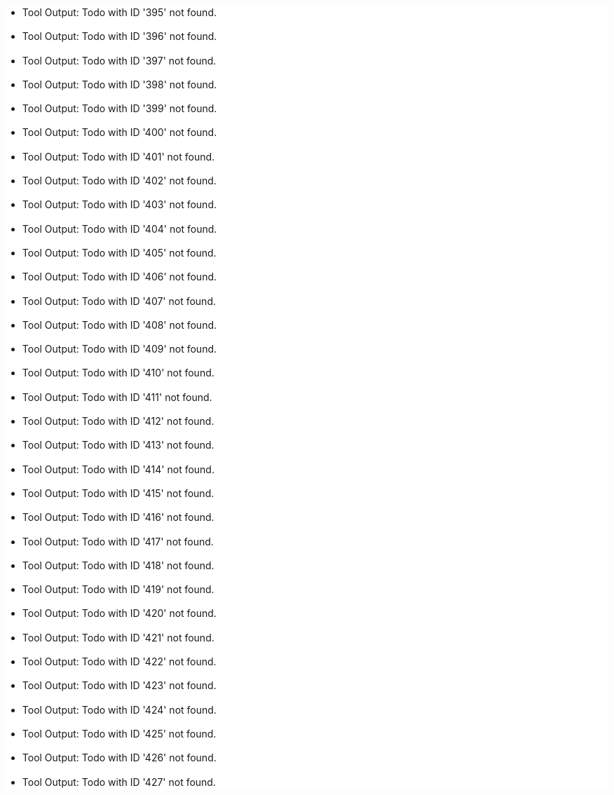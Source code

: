 * Tool Output: Todo with ID '395' not found.

* Tool Output: Todo with ID '396' not found.

* Tool Output: Todo with ID '397' not found.

* Tool Output: Todo with ID '398' not found.

* Tool Output: Todo with ID '399' not found.

* Tool Output: Todo with ID '400' not found.

* Tool Output: Todo with ID '401' not found.

* Tool Output: Todo with ID '402' not found.

* Tool Output: Todo with ID '403' not found.

* Tool Output: Todo with ID '404' not found.

* Tool Output: Todo with ID '405' not found.

* Tool Output: Todo with ID '406' not found.

* Tool Output: Todo with ID '407' not found.

* Tool Output: Todo with ID '408' not found.

* Tool Output: Todo with ID '409' not found.

* Tool Output: Todo with ID '410' not found.

* Tool Output: Todo with ID '411' not found.

* Tool Output: Todo with ID '412' not found.

* Tool Output: Todo with ID '413' not found.

* Tool Output: Todo with ID '414' not found.

* Tool Output: Todo with ID '415' not found.

* Tool Output: Todo with ID '416' not found.

* Tool Output: Todo with ID '417' not found.

* Tool Output: Todo with ID '418' not found.

* Tool Output: Todo with ID '419' not found.

* Tool Output: Todo with ID '420' not found.

* Tool Output: Todo with ID '421' not found.

* Tool Output: Todo with ID '422' not found.

* Tool Output: Todo with ID '423' not found.

* Tool Output: Todo with ID '424' not found.

* Tool Output: Todo with ID '425' not found.

* Tool Output: Todo with ID '426' not found.

* Tool Output: Todo with ID '427' not found.
